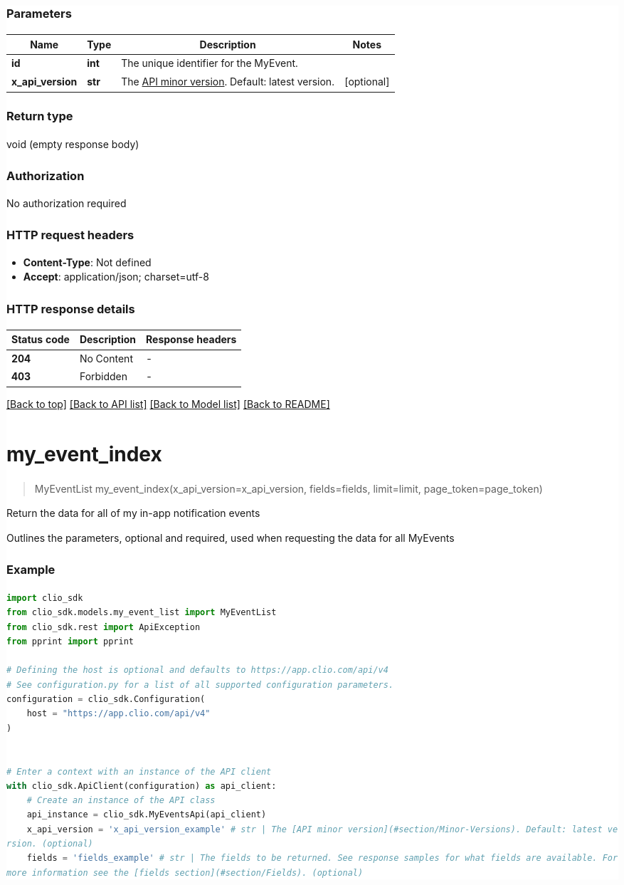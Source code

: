 
### Parameters


Name | Type | Description  | Notes
------------- | ------------- | ------------- | -------------
 **id** | **int**| The unique identifier for the MyEvent. | 
 **x_api_version** | **str**| The [API minor version](#section/Minor-Versions). Default: latest version. | [optional] 

### Return type

void (empty response body)

### Authorization

No authorization required

### HTTP request headers

 - **Content-Type**: Not defined
 - **Accept**: application/json; charset=utf-8

### HTTP response details

| Status code | Description | Response headers |
|-------------|-------------|------------------|
**204** | No Content |  -  |
**403** | Forbidden |  -  |

[[Back to top]](#) [[Back to API list]](../README.md#documentation-for-api-endpoints) [[Back to Model list]](../README.md#documentation-for-models) [[Back to README]](../README.md)

# **my_event_index**
> MyEventList my_event_index(x_api_version=x_api_version, fields=fields, limit=limit, page_token=page_token)

Return the data for all of my in-app notification events

Outlines the parameters, optional and required, used when requesting the data for all MyEvents

### Example


```python
import clio_sdk
from clio_sdk.models.my_event_list import MyEventList
from clio_sdk.rest import ApiException
from pprint import pprint

# Defining the host is optional and defaults to https://app.clio.com/api/v4
# See configuration.py for a list of all supported configuration parameters.
configuration = clio_sdk.Configuration(
    host = "https://app.clio.com/api/v4"
)


# Enter a context with an instance of the API client
with clio_sdk.ApiClient(configuration) as api_client:
    # Create an instance of the API class
    api_instance = clio_sdk.MyEventsApi(api_client)
    x_api_version = 'x_api_version_example' # str | The [API minor version](#section/Minor-Versions). Default: latest version. (optional)
    fields = 'fields_example' # str | The fields to be returned. See response samples for what fields are available. For more information see the [fields section](#section/Fields). (optional)
```